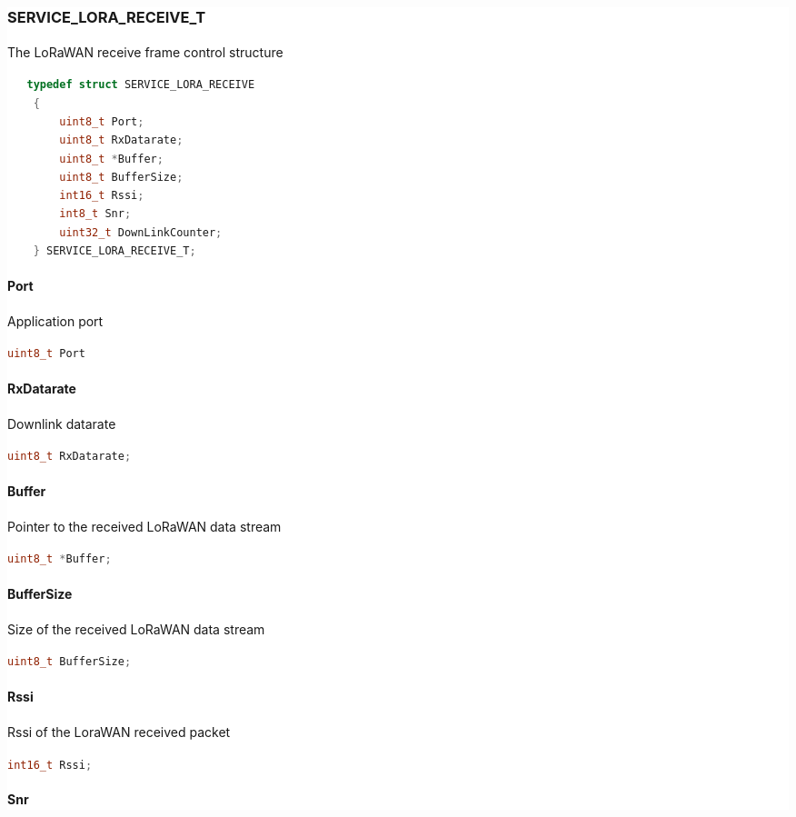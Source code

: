 ### SERVICE\_LORA\_RECEIVE\_T

The LoRaWAN receive frame control structure

```c
   typedef struct SERVICE_LORA_RECEIVE
    {
        uint8_t Port;
        uint8_t RxDatarate;
        uint8_t *Buffer;
        uint8_t BufferSize;
        int16_t Rssi;
        int8_t Snr;
        uint32_t DownLinkCounter;
    } SERVICE_LORA_RECEIVE_T;

```

#### Port

Application port

```c
uint8_t Port
```

#### RxDatarate

Downlink datarate

```c
uint8_t RxDatarate;
```

#### Buffer

Pointer to the received LoRaWAN data stream

```c
uint8_t *Buffer;
```
#### BufferSize

Size of the received LoRaWAN data stream

```c
uint8_t BufferSize;
```
#### Rssi

Rssi of the LoraWAN received packet

```c
int16_t Rssi;
```

#### Snr
